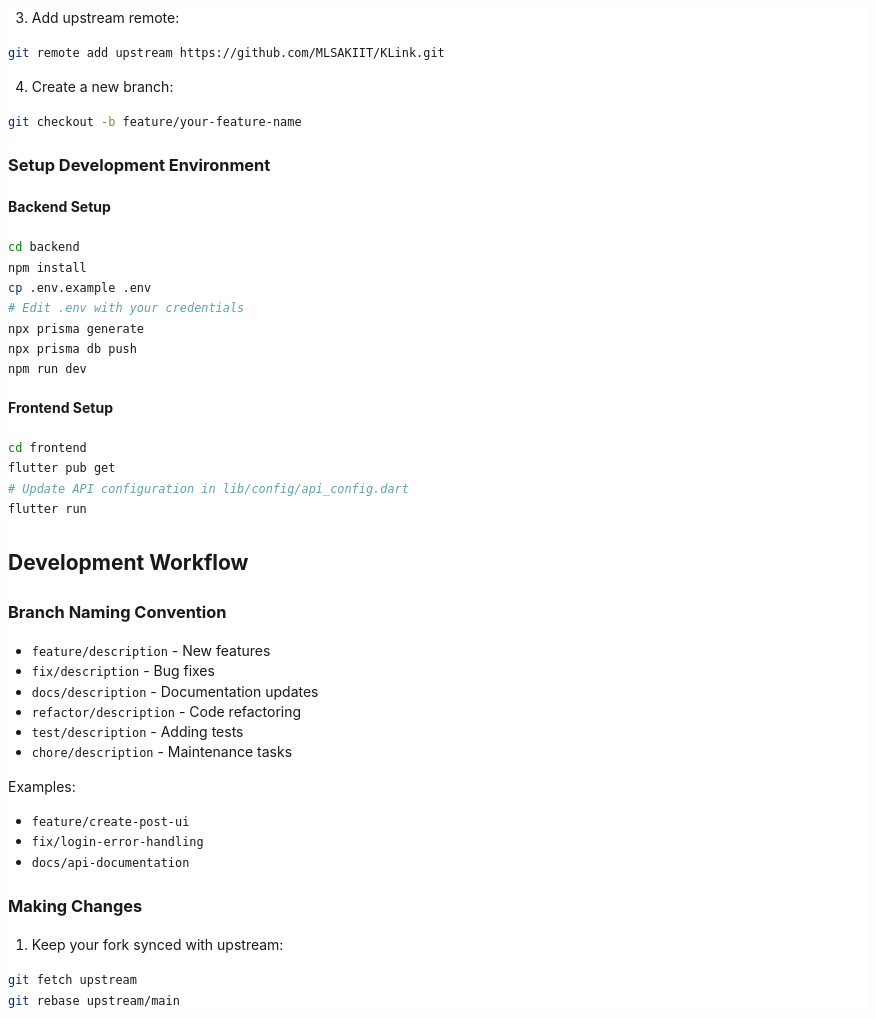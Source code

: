3. Add upstream remote:
```bash
git remote add upstream https://github.com/MLSAKIIT/KLink.git
```

4. Create a new branch:
```bash
git checkout -b feature/your-feature-name
```

### Setup Development Environment

#### Backend Setup
```bash
cd backend
npm install
cp .env.example .env
# Edit .env with your credentials
npx prisma generate
npx prisma db push
npm run dev
```

#### Frontend Setup
```bash
cd frontend
flutter pub get
# Update API configuration in lib/config/api_config.dart
flutter run
```

## Development Workflow

### Branch Naming Convention

- `feature/description` - New features
- `fix/description` - Bug fixes
- `docs/description` - Documentation updates
- `refactor/description` - Code refactoring
- `test/description` - Adding tests
- `chore/description` - Maintenance tasks

Examples:
- `feature/create-post-ui`
- `fix/login-error-handling`
- `docs/api-documentation`

### Making Changes

1. Keep your fork synced with upstream:
```bash
git fetch upstream
git rebase upstream/main
```
